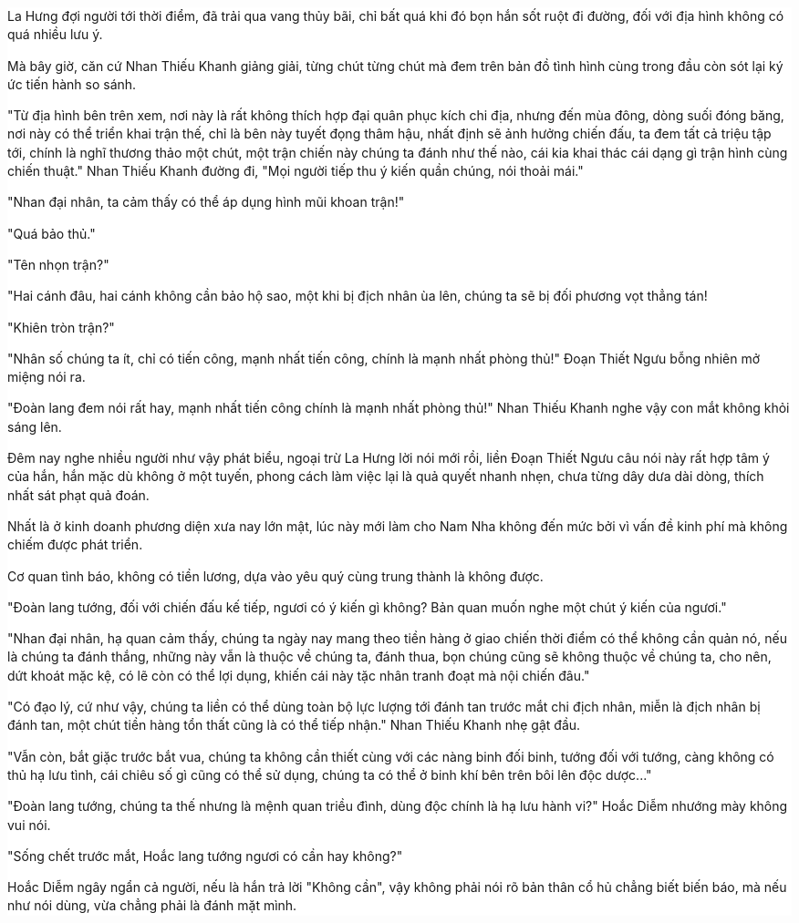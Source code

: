 La Hưng đợi người tới thời điểm, đã trải qua vang thủy bãi, chỉ bất quá khi đó bọn hắn sốt ruột đi đường, đối với địa hình không có quá nhiều lưu ý.

Mà bây giờ, căn cứ Nhan Thiếu Khanh giảng giải, từng chút từng chút mà đem trên bản đồ tình hình cùng trong đầu còn sót lại ký ức tiến hành so sánh.

"Từ địa hình bên trên xem, nơi này là rất không thích hợp đại quân phục kích chi địa, nhưng đến mùa đông, dòng suối đóng băng, nơi này có thể triển khai trận thế, chỉ là bên này tuyết đọng thâm hậu, nhất định sẽ ảnh hưởng chiến đấu, ta đem tất cả triệu tập tới, chính là nghĩ thương thảo một chút, một trận chiến này chúng ta đánh như thế nào, cái kia khai thác cái dạng gì trận hình cùng chiến thuật." Nhan Thiếu Khanh đường đi, "Mọi người tiếp thu ý kiến quần chúng, nói thoải mái."

"Nhan đại nhân, ta cảm thấy có thể áp dụng hình mũi khoan trận!"

"Quá bảo thủ."

"Tên nhọn trận?"

"Hai cánh đâu, hai cánh không cần bảo hộ sao, một khi bị địch nhân ùa lên, chúng ta sẽ bị đối phương vọt thẳng tán!

"Khiên tròn trận?"

"Nhân số chúng ta ít, chỉ có tiến công, mạnh nhất tiến công, chính là mạnh nhất phòng thủ!" Đoạn Thiết Ngưu bỗng nhiên mở miệng nói ra.

"Đoàn lang đem nói rất hay, mạnh nhất tiến công chính là mạnh nhất phòng thủ!" Nhan Thiếu Khanh nghe vậy con mắt không khỏi sáng lên.

Đêm nay nghe nhiều người như vậy phát biểu, ngoại trừ La Hưng lời nói mới rồi, liền Đoạn Thiết Ngưu câu nói này rất hợp tâm ý của hắn, hắn mặc dù không ở một tuyến, phong cách làm việc lại là quả quyết nhanh nhẹn, chưa từng dây dưa dài dòng, thích nhất sát phạt quả đoán.

Nhất là ở kinh doanh phương diện xưa nay lớn mật, lúc này mới làm cho Nam Nha không đến mức bởi vì vấn đề kinh phí mà không chiếm được phát triển.

Cơ quan tình báo, không có tiền lương, dựa vào yêu quý cùng trung thành là không được.

"Đoàn lang tướng, đối với chiến đấu kế tiếp, ngươi có ý kiến gì không? Bản quan muốn nghe một chút ý kiến của ngươi."

"Nhan đại nhân, hạ quan cảm thấy, chúng ta ngày nay mang theo tiền hàng ở giao chiến thời điểm có thể không cần quản nó, nếu là chúng ta đánh thắng, những này vẫn là thuộc về chúng ta, đánh thua, bọn chúng cũng sẽ không thuộc về chúng ta, cho nên, dứt khoát mặc kệ, có lẽ còn có thể lợi dụng, khiến cái này tặc nhân tranh đoạt mà nội chiến đâu."

"Có đạo lý, cứ như vậy, chúng ta liền có thể dùng toàn bộ lực lượng tới đánh tan trước mắt chi địch nhân, miễn là địch nhân bị đánh tan, một chút tiền hàng tổn thất cũng là có thể tiếp nhận." Nhan Thiếu Khanh nhẹ gật đầu.

"Vẫn còn, bắt giặc trước bắt vua, chúng ta không cần thiết cùng với các nàng binh đối binh, tướng đối với tướng, càng không có thủ hạ lưu tình, cái chiêu số gì cũng có thể sử dụng, chúng ta có thể ở binh khí bên trên bôi lên độc dược..."

"Đoàn lang tướng, chúng ta thế nhưng là mệnh quan triều đình, dùng độc chính là hạ lưu hành vi?" Hoắc Diễm nhướng mày không vui nói.

"Sống chết trước mắt, Hoắc lang tướng ngươi có cần hay không?"

Hoắc Diễm ngây ngẩn cả người, nếu là hắn trả lời "Không cần", vậy không phải nói rõ bản thân cổ hủ chẳng biết biến báo, mà nếu như nói dùng, vừa chẳng phải là đánh mặt mình.
